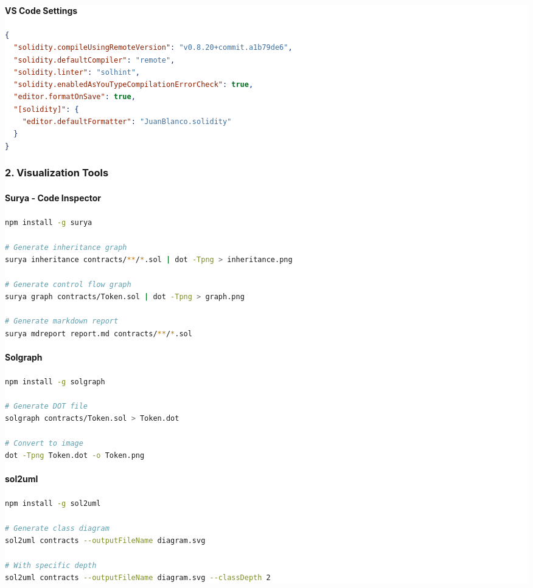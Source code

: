 #### VS Code Settings

```json
{
  "solidity.compileUsingRemoteVersion": "v0.8.20+commit.a1b79de6",
  "solidity.defaultCompiler": "remote",
  "solidity.linter": "solhint",
  "solidity.enabledAsYouTypeCompilationErrorCheck": true,
  "editor.formatOnSave": true,
  "[solidity]": {
    "editor.defaultFormatter": "JuanBlanco.solidity"
  }
}
```

### 2. Visualization Tools

#### Surya - Code Inspector

```bash
npm install -g surya

# Generate inheritance graph
surya inheritance contracts/**/*.sol | dot -Tpng > inheritance.png

# Generate control flow graph
surya graph contracts/Token.sol | dot -Tpng > graph.png

# Generate markdown report
surya mdreport report.md contracts/**/*.sol
```

#### Solgraph

```bash
npm install -g solgraph

# Generate DOT file
solgraph contracts/Token.sol > Token.dot

# Convert to image
dot -Tpng Token.dot -o Token.png
```

#### sol2uml

```bash
npm install -g sol2uml

# Generate class diagram
sol2uml contracts --outputFileName diagram.svg

# With specific depth
sol2uml contracts --outputFileName diagram.svg --classDepth 2
```
